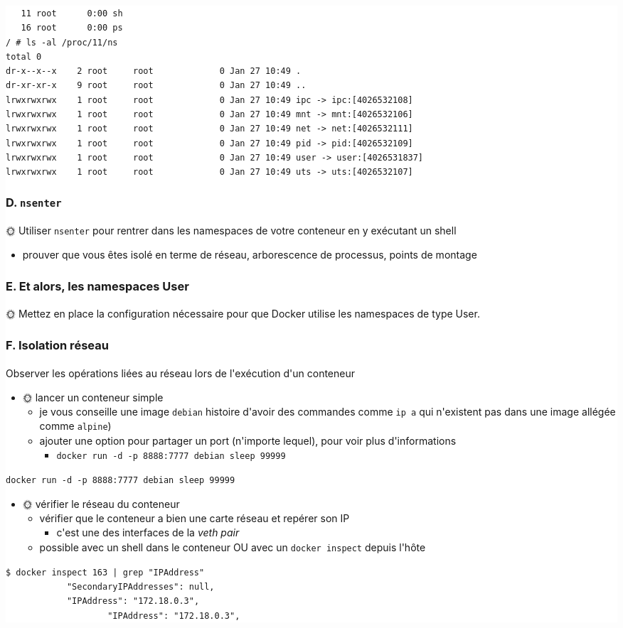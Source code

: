 ```shell=
   11 root      0:00 sh
   16 root      0:00 ps
/ # ls -al /proc/11/ns
total 0
dr-x--x--x    2 root     root             0 Jan 27 10:49 .
dr-xr-xr-x    9 root     root             0 Jan 27 10:49 ..
lrwxrwxrwx    1 root     root             0 Jan 27 10:49 ipc -> ipc:[4026532108]
lrwxrwxrwx    1 root     root             0 Jan 27 10:49 mnt -> mnt:[4026532106]
lrwxrwxrwx    1 root     root             0 Jan 27 10:49 net -> net:[4026532111]
lrwxrwxrwx    1 root     root             0 Jan 27 10:49 pid -> pid:[4026532109]
lrwxrwxrwx    1 root     root             0 Jan 27 10:49 user -> user:[4026531837]
lrwxrwxrwx    1 root     root             0 Jan 27 10:49 uts -> uts:[4026532107]
```

### D. `nsenter`

🌞 Utiliser `nsenter` pour rentrer dans les namespaces de votre conteneur en y exécutant un shell

- prouver que vous êtes isolé en terme de réseau, arborescence de processus, points de montage

```shell=

```

### E. Et alors, les namespaces User

🌞 Mettez en place la configuration nécessaire pour que Docker utilise les namespaces de type User.

```shell=

```

### F. Isolation réseau

Observer les opérations liées au réseau lors de l'exécution d'un conteneur

- 🌞 lancer un conteneur simple
  - je vous conseille une image `debian` histoire d'avoir des commandes comme `ip a` qui n'existent pas dans une image allégée comme `alpine`)
  - ajouter une option pour partager un port (n'importe lequel), pour voir plus d'informations
    - `docker run -d -p 8888:7777 debian sleep 99999`

```shell=
docker run -d -p 8888:7777 debian sleep 99999
```

- 🌞 vérifier le réseau du conteneur
  - vérifier que le conteneur a bien une carte réseau et repérer son IP
    - c'est une des interfaces de la *veth pair*
  - possible avec un shell dans le conteneur OU avec un `docker inspect` depuis l'hôte

```shell=
$ docker inspect 163 | grep "IPAddress"
            "SecondaryIPAddresses": null,
            "IPAddress": "172.18.0.3",
                    "IPAddress": "172.18.0.3",
```
